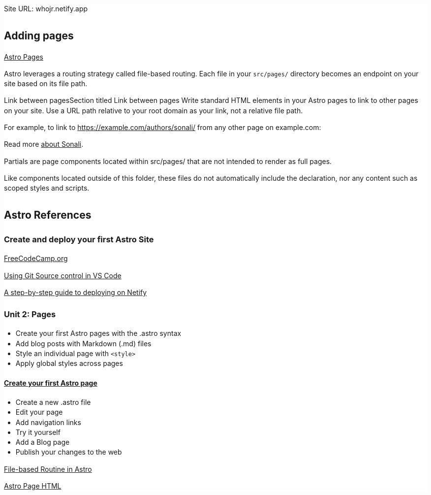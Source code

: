 Site URL: whojr.netify.app

## Adding pages

[Astro Pages](https://docs.astro.build/en/core-concepts/astro-pages/#astro-pages)

Astro leverages a routing strategy called file-based routing. Each file in your `src/pages/` directory becomes an endpoint on your site based on its file path.

Link between pagesSection titled Link between pages
Write standard HTML <a> elements in your Astro pages to link to other pages on your site. Use a URL path relative to your root domain as your link, not a relative file path.

For example, to link to https://example.com/authors/sonali/ from any other page on example.com:

Read more <a href="/authors/sonali/">about Sonali</a>.

Partials are page components located within src/pages/ that are not intended to render as full pages.

Like components located outside of this folder, these files do not automatically include the <!DOCTYPE html> declaration, nor any <head> content such as scoped styles and scripts.

## Astro References

### Create and deploy your first Astro Site

[FreeCodeCamp.org](https://freecodecamp.org/)

[Using Git Source control in VS Code](https://code.visualstudio.com/docs/sourcecontrol/overview#_git-support)

[A step-by-step guide to deploying on Netify](https://www.netlify.com/blog/2016/09/29/a-step-by-step-guide-deploying-on-netlify/)

### Unit 2: Pages

- Create your first Astro pages with the .astro syntax
- Add blog posts with Markdown (.md) files
- Style an individual page with `<style>`
- Apply global styles across pages

#### [Create your first Astro page](https://docs.astro.build/en/tutorial/2-pages/1/)

- Create a new .astro file
- Edit your page
- Add navigation links
- Try it yourself
- Add a Blog page
- Publish your changes to the web

[File-based Routine in Astro](https://docs.astro.build/en/core-concepts/astro-pages/#file-based-routing)

[Astro Page HTML](https://docs.astro.build/en/core-concepts/astro-pages/#astro-pages)
